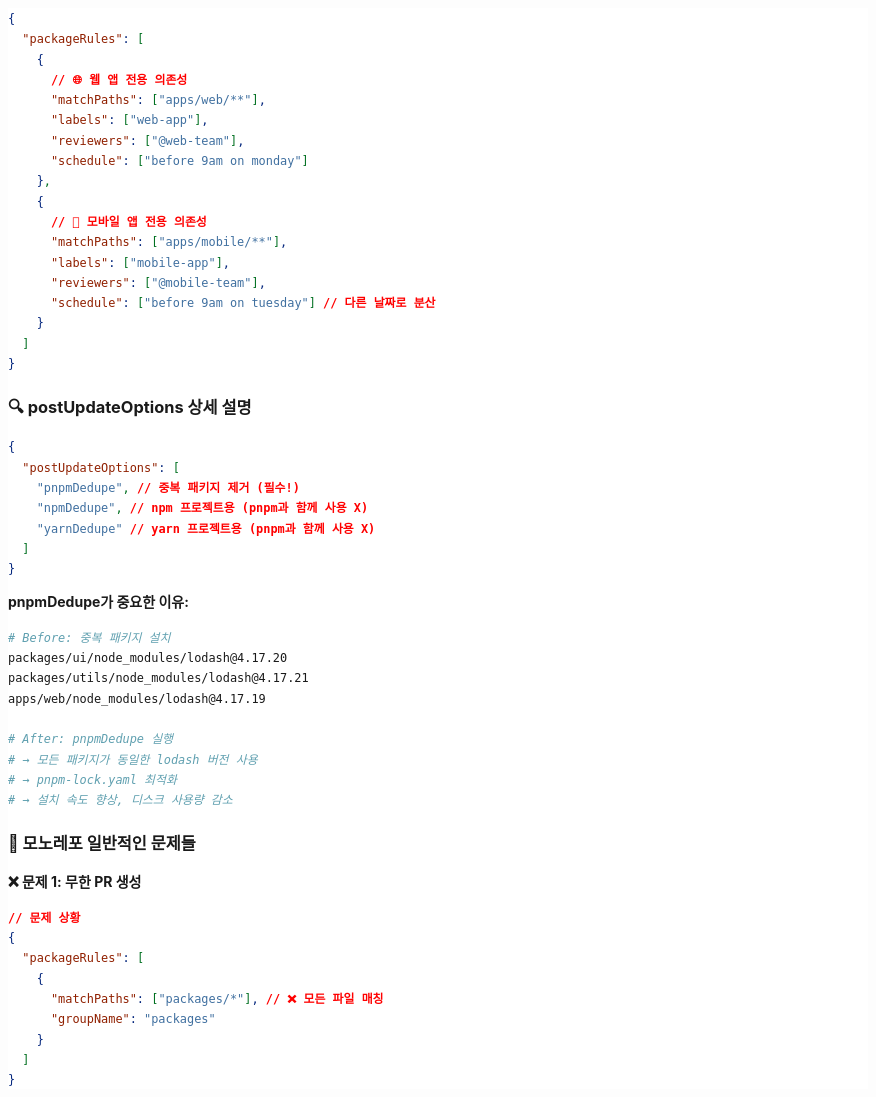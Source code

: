 ```json
{
  "packageRules": [
    {
      // 🌐 웹 앱 전용 의존성
      "matchPaths": ["apps/web/**"],
      "labels": ["web-app"],
      "reviewers": ["@web-team"],
      "schedule": ["before 9am on monday"]
    },
    {
      // 📱 모바일 앱 전용 의존성
      "matchPaths": ["apps/mobile/**"],
      "labels": ["mobile-app"],
      "reviewers": ["@mobile-team"],
      "schedule": ["before 9am on tuesday"] // 다른 날짜로 분산
    }
  ]
}
```

### 🔍 postUpdateOptions 상세 설명

```json
{
  "postUpdateOptions": [
    "pnpmDedupe", // 중복 패키지 제거 (필수!)
    "npmDedupe", // npm 프로젝트용 (pnpm과 함께 사용 X)
    "yarnDedupe" // yarn 프로젝트용 (pnpm과 함께 사용 X)
  ]
}
```

**pnpmDedupe가 중요한 이유:**

```bash
# Before: 중복 패키지 설치
packages/ui/node_modules/lodash@4.17.20
packages/utils/node_modules/lodash@4.17.21
apps/web/node_modules/lodash@4.17.19

# After: pnpmDedupe 실행
# → 모든 패키지가 동일한 lodash 버전 사용
# → pnpm-lock.yaml 최적화
# → 설치 속도 향상, 디스크 사용량 감소
```

### 🚨 모노레포 일반적인 문제들

**❌ 문제 1: 무한 PR 생성**

```json
// 문제 상황
{
  "packageRules": [
    {
      "matchPaths": ["packages/*"], // ❌ 모든 파일 매칭
      "groupName": "packages"
    }
  ]
}
```
